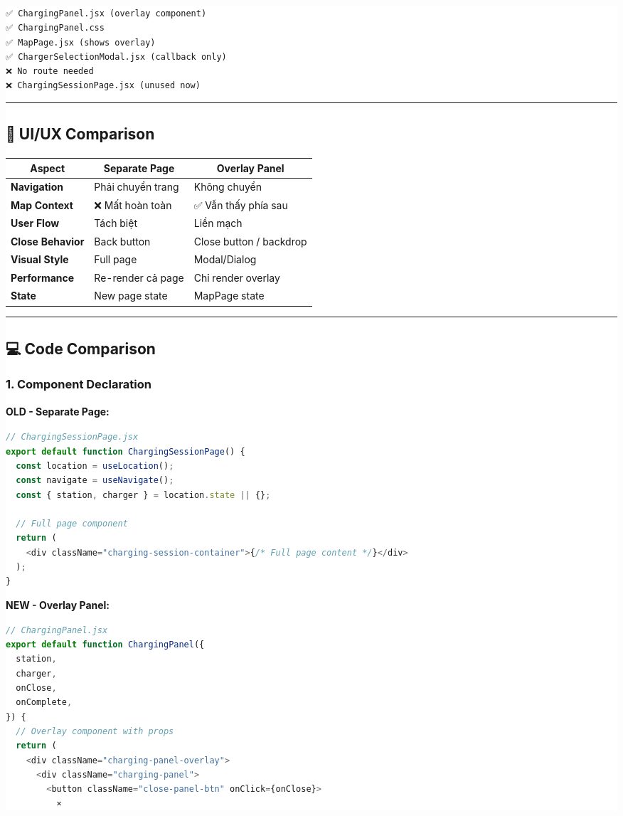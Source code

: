 ```
✅ ChargingPanel.jsx (overlay component)
✅ ChargingPanel.css
✅ MapPage.jsx (shows overlay)
✅ ChargerSelectionModal.jsx (callback only)
❌ No route needed
❌ ChargingSessionPage.jsx (unused now)
```

---

## 🎨 UI/UX Comparison

| Aspect             | Separate Page     | Overlay Panel           |
| ------------------ | ----------------- | ----------------------- |
| **Navigation**     | Phải chuyển trang | Không chuyển            |
| **Map Context**    | ❌ Mất hoàn toàn  | ✅ Vẫn thấy phía sau    |
| **User Flow**      | Tách biệt         | Liền mạch               |
| **Close Behavior** | Back button       | Close button / backdrop |
| **Visual Style**   | Full page         | Modal/Dialog            |
| **Performance**    | Re-render cả page | Chỉ render overlay      |
| **State**          | New page state    | MapPage state           |

---

## 💻 Code Comparison

### 1. Component Declaration

**OLD - Separate Page:**

```javascript
// ChargingSessionPage.jsx
export default function ChargingSessionPage() {
  const location = useLocation();
  const navigate = useNavigate();
  const { station, charger } = location.state || {};

  // Full page component
  return (
    <div className="charging-session-container">{/* Full page content */}</div>
  );
}
```

**NEW - Overlay Panel:**

```javascript
// ChargingPanel.jsx
export default function ChargingPanel({
  station,
  charger,
  onClose,
  onComplete,
}) {
  // Overlay component with props
  return (
    <div className="charging-panel-overlay">
      <div className="charging-panel">
        <button className="close-panel-btn" onClick={onClose}>
          ✕
```